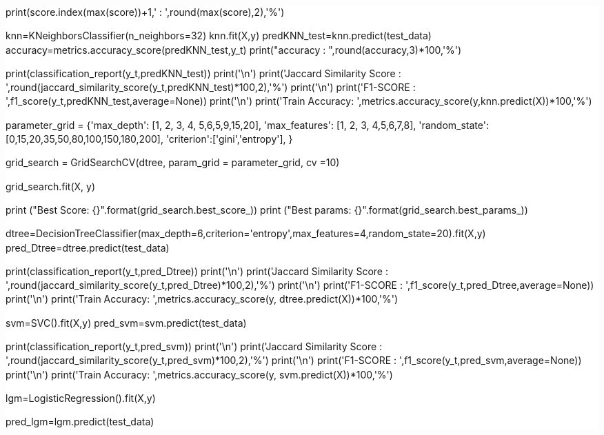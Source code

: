 
print(score.index(max(score))+1,' : ',round(max(score),2),'%')

knn=KNeighborsClassifier(n_neighbors=32)
knn.fit(X,y)
predKNN_test=knn.predict(test_data)
accuracy=metrics.accuracy_score(predKNN_test,y_t)
print("accuracy : ",round(accuracy,3)*100,'%')

print(classification_report(y_t,predKNN_test))
print('\n')
print('Jaccard Similarity Score : ',round(jaccard_similarity_score(y_t,predKNN_test)*100,2),'%')
print('\n')
print('F1-SCORE : ',f1_score(y_t,predKNN_test,average=None))
print('\n')
print('Train Accuracy: ',metrics.accuracy_score(y,knn.predict(X))*100,'%')

parameter_grid = {'max_depth': [1, 2, 3, 4, 5,6,5,9,15,20],
                  'max_features': [1, 2, 3, 4,5,6,7,8],
                 'random_state':[0,15,20,35,50,80,100,150,180,200],
                 'criterion':['gini','entropy'],
                 }

grid_search = GridSearchCV(dtree, param_grid = parameter_grid,
                          cv =10)

grid_search.fit(X, y)

print ("Best Score: {}".format(grid_search.best_score_))
print ("Best params: {}".format(grid_search.best_params_))

dtree=DecisionTreeClassifier(max_depth=6,criterion='entropy',max_features=4,random_state=20).fit(X,y)
pred_Dtree=dtree.predict(test_data)

print(classification_report(y_t,pred_Dtree))
print('\n')
print('Jaccard Similarity Score : ',round(jaccard_similarity_score(y_t,pred_Dtree)*100,2),'%')
print('\n')
print('F1-SCORE : ',f1_score(y_t,pred_Dtree,average=None))
print('\n')
print('Train Accuracy: ',metrics.accuracy_score(y, dtree.predict(X))*100,'%')

svm=SVC().fit(X,y)
pred_svm=svm.predict(test_data)

print(classification_report(y_t,pred_svm))
print('\n')
print('Jaccard Similarity Score : ',round(jaccard_similarity_score(y_t,pred_svm)*100,2),'%')
print('\n')
print('F1-SCORE : ',f1_score(y_t,pred_svm,average=None))
print('\n')
print('Train Accuracy: ',metrics.accuracy_score(y, svm.predict(X))*100,'%')

lgm=LogisticRegression().fit(X,y)

pred_lgm=lgm.predict(test_data)
